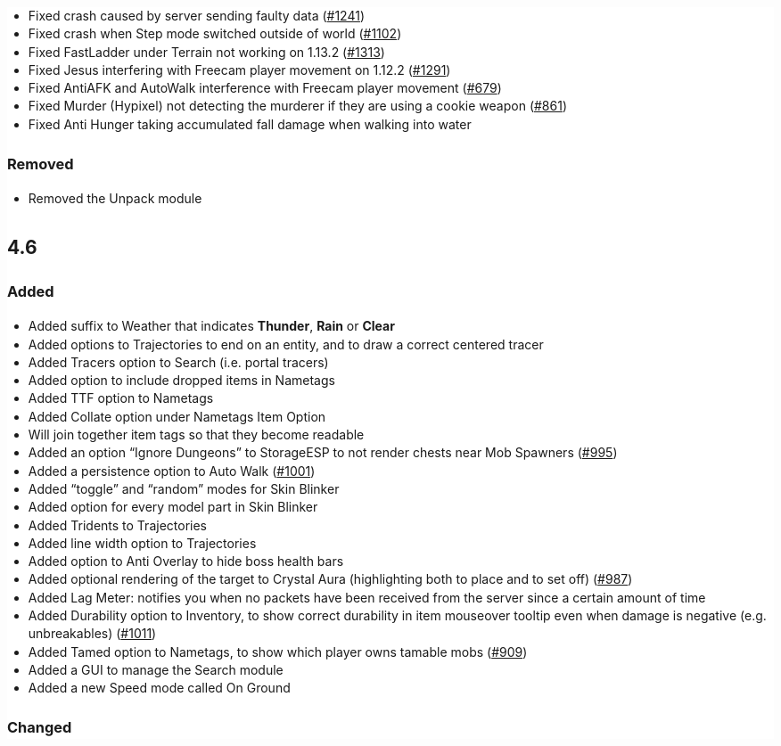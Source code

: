 * Fixed crash caused by server sending faulty data ([#1241](https://github.com/ImpactDevelopment/ImpactClient/issues/1241))
* Fixed crash when Step mode switched outside of world ([#1102](https://github.com/ImpactDevelopment/ImpactClient/issues/1102))
* Fixed FastLadder under Terrain not working on 1.13.2 ([#1313](https://github.com/ImpactDevelopment/ImpactClient/issues/1313))
* Fixed Jesus interfering with Freecam player movement on 1.12.2 ([#1291](https://github.com/ImpactDevelopment/ImpactClient/issues/1291))
* Fixed AntiAFK and AutoWalk interference with Freecam player movement ([#679](https://github.com/ImpactDevelopment/ImpactClient/issues/679))
* Fixed Murder (Hypixel) not detecting the murderer if they are using a cookie weapon ([#861](https://github.com/ImpactDevelopment/ImpactClient/issues/861))
* Fixed Anti Hunger taking accumulated fall damage when walking into water

### Removed[](#removed)

* Removed the Unpack module

## 4.6[](#46)

### Added[](#added-1)

* Added suffix to Weather that indicates **Thunder**, **Rain** or **Clear**
* Added options to Trajectories to end on an entity, and to draw a correct centered tracer
* Added Tracers option to Search (i.e. portal tracers)
* Added option to include dropped items in Nametags
* Added TTF option to Nametags
* Added Collate option under Nametags Item Option
* Will join together item tags so that they become readable
* Added an option “Ignore Dungeons” to StorageESP to not render chests near Mob Spawners ([#995](https://github.com/ImpactDevelopment/ImpactClient/issues/995))
* Added a persistence option to Auto Walk ([#1001](https://github.com/ImpactDevelopment/ImpactClient/issues/1001))
* Added “toggle” and “random” modes for Skin Blinker
* Added option for every model part in Skin Blinker
* Added Tridents to Trajectories
* Added line width option to Trajectories
* Added option to Anti Overlay to hide boss health bars
* Added optional rendering of the target to Crystal Aura (highlighting both to place and to set off) ([#987](https://github.com/ImpactDevelopment/ImpactClient/issues/987))
* Added Lag Meter: notifies you when no packets have been received from the server since a certain amount of time
* Added Durability option to Inventory, to show correct durability in item mouseover tooltip even when damage is negative (e.g. unbreakables) ([#1011](https://github.com/ImpactDevelopment/ImpactClient/issues/1011))
* Added Tamed option to Nametags, to show which player owns tamable mobs ([#909](https://github.com/ImpactDevelopment/ImpactClient/issues/909))
* Added a GUI to manage the Search module
* Added a new Speed mode called On Ground

### Changed[](#changed-1)
